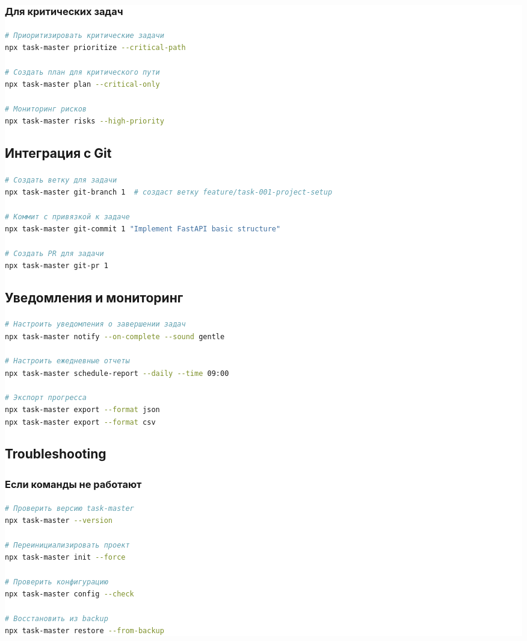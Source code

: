 ### Для критических задач

```bash
# Приоритизировать критические задачи
npx task-master prioritize --critical-path

# Создать план для критического пути
npx task-master plan --critical-only

# Мониторинг рисков
npx task-master risks --high-priority
```

## Интеграция с Git

```bash
# Создать ветку для задачи
npx task-master git-branch 1  # создаст ветку feature/task-001-project-setup

# Коммит с привязкой к задаче
npx task-master git-commit 1 "Implement FastAPI basic structure"

# Создать PR для задачи
npx task-master git-pr 1
```

## Уведомления и мониторинг

```bash
# Настроить уведомления о завершении задач
npx task-master notify --on-complete --sound gentle

# Настроить ежедневные отчеты
npx task-master schedule-report --daily --time 09:00

# Экспорт прогресса
npx task-master export --format json
npx task-master export --format csv
```

## Troubleshooting

### Если команды не работают

```bash
# Проверить версию task-master
npx task-master --version

# Переинициализировать проект
npx task-master init --force

# Проверить конфигурацию
npx task-master config --check

# Восстановить из backup
npx task-master restore --from-backup
```
